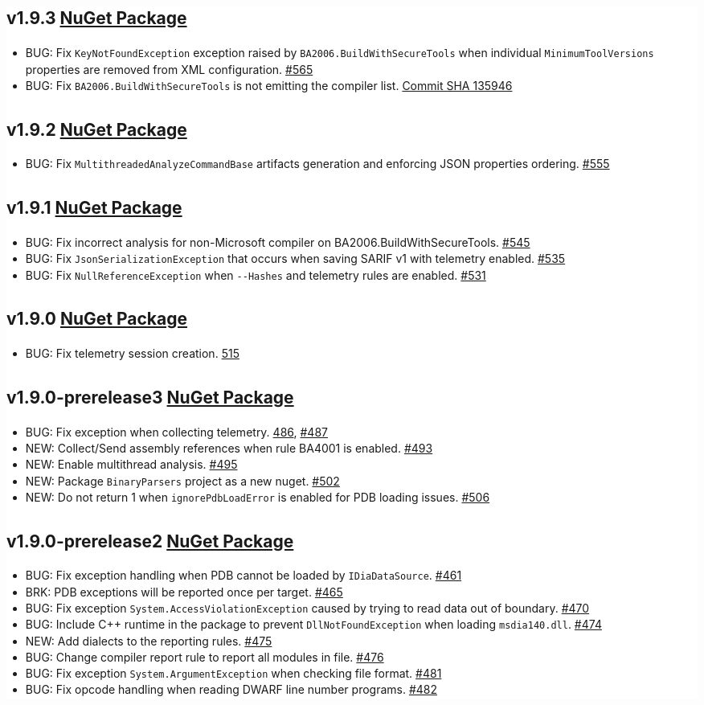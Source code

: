 ## **v1.9.3** [NuGet Package](https://www.nuget.org/packages/Microsoft.CodeAnalysis.BinSkim/1.9.3)
* BUG: Fix `KeyNotFoundException` exception raised by `BA2006.BuildWithSecureTools` when individual `MinimumToolVersions` properties are removed from XML configuration. [#565](https://github.com/microsoft/binskim/pull/565)
* BUG: Fix `BA2006.BuildWithSecureTools` is not emitting the compiler list. [Commit SHA 135946](https://github.com/microsoft/binskim/commit/13594680a6ee8beb0ca711d82a7ded2279d3ce4e)

## **v1.9.2** [NuGet Package](https://www.nuget.org/packages/Microsoft.CodeAnalysis.BinSkim/1.9.2)
* BUG: Fix `MultithreadedAnalyzeCommandBase` artifacts generation and enforcing JSON properties ordering. [#555](https://github.com/microsoft/binskim/pull/555)

## **v1.9.1** [NuGet Package](https://www.nuget.org/packages/Microsoft.CodeAnalysis.BinSkim/1.9.1)
* BUG: Fix incorrect analysis for non-Microsoft compiler on BA2006.BuildWithSecureTools. [#545](https://github.com/microsoft/binskim/pull/545)
* BUG: Fix `JsonSerializationException` that occurs when saving SARIF v1 with telemetry enabled. [#535](https://github.com/microsoft/binskim/pull/535)
* BUG: Fix `NullReferenceException` when `--Hashes` and telemetry rules are enabled. [#531](https://github.com/microsoft/binskim/pull/531)

## **v1.9.0** [NuGet Package](https://www.nuget.org/packages/Microsoft.CodeAnalysis.BinSkim/1.9.0)

* BUG: Fix telemetry session creation. [515](https://github.com/microsoft/binskim/pull/515)

## **v1.9.0-prerelease3** [NuGet Package](https://www.nuget.org/packages/Microsoft.CodeAnalysis.BinSkim/1.9.0-prerelease3)

* BUG: Fix exception when collecting telemetry. [486](https://github.com/microsoft/binskim/pull/486), [#487](https://github.com/microsoft/binskim/pull/487)
* NEW: Collect/Send assembly references when rule BA4001 is enabled. [#493](https://github.com/microsoft/binskim/pull/493)
* NEW: Enable multithread analysis. [#495](https://github.com/microsoft/binskim/pull/495)
* NEW: Package `BinaryParsers` project as a new nuget. [#502](https://github.com/microsoft/binskim/pull/502)
* NEW: Do not return 1 when `ignorePdbLoadError` is enabled for PDB loading issues. [#506](https://github.com/microsoft/binskim/pull/506)

## **v1.9.0-prerelease2** [NuGet Package](https://www.nuget.org/packages/Microsoft.CodeAnalysis.BinSkim/1.9.0-prerelease2)
* BUG: Fix exception handling when PDB cannot be loaded by `IDiaDataSource`. [#461](https://github.com/microsoft/binskim/pull/461)
* BRK: PDB exceptions will be reported once per target. [#465](https://github.com/microsoft/binskim/pull/465)
* BUG: Fix exception `System.AccessViolationException` caused by trying to read data out of boundary. [#470](https://github.com/microsoft/binskim/pull/470)
* BUG: Include C++ runtime in the package to prevent `DllNotFoundException` when loading `msdia140.dll`. [#474](https://github.com/microsoft/binskim/pull/474)
* NEW: Add dialects to the reporting rules. [#475](https://github.com/microsoft/binskim/pull/475)
* BUG: Change compiler report rule to report all modules in file. [#476](https://github.com/microsoft/binskim/pull/476)
* BUG: Fix exception `System.ArgumentException` when checking file format. [#481](https://github.com/microsoft/binskim/pull/481)
* BUG: Fix opcode handling when reading DWARF line number programs. [#482](https://github.com/microsoft/binskim/pull/482)